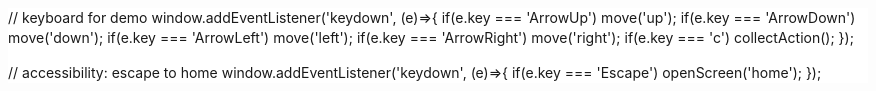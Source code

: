   // keyboard for demo
  window.addEventListener('keydown', (e)=>{
    if(e.key === 'ArrowUp') move('up');
    if(e.key === 'ArrowDown') move('down');
    if(e.key === 'ArrowLeft') move('left');
    if(e.key === 'ArrowRight') move('right');
    if(e.key === 'c') collectAction();
  });

  // accessibility: escape to home
  window.addEventListener('keydown', (e)=>{
    if(e.key === 'Escape') openScreen('home');
  });

</script>
</body>
</html>

